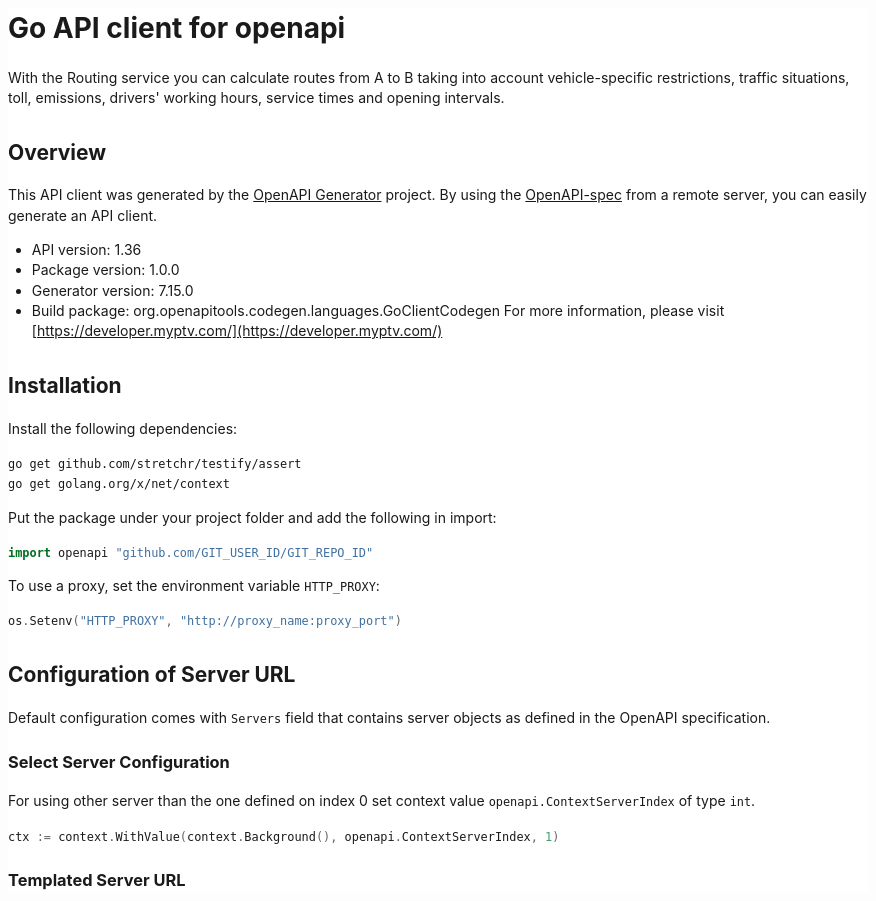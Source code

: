 # Go API client for openapi

With the Routing service you can calculate routes from A to B taking into account vehicle-specific restrictions, traffic situations, toll, emissions, drivers' working hours, service times and opening intervals.

## Overview
This API client was generated by the [OpenAPI Generator](https://openapi-generator.tech) project.  By using the [OpenAPI-spec](https://www.openapis.org/) from a remote server, you can easily generate an API client.

- API version: 1.36
- Package version: 1.0.0
- Generator version: 7.15.0
- Build package: org.openapitools.codegen.languages.GoClientCodegen
For more information, please visit [https://developer.myptv.com/](https://developer.myptv.com/)

## Installation

Install the following dependencies:

```sh
go get github.com/stretchr/testify/assert
go get golang.org/x/net/context
```

Put the package under your project folder and add the following in import:

```go
import openapi "github.com/GIT_USER_ID/GIT_REPO_ID"
```

To use a proxy, set the environment variable `HTTP_PROXY`:

```go
os.Setenv("HTTP_PROXY", "http://proxy_name:proxy_port")
```

## Configuration of Server URL

Default configuration comes with `Servers` field that contains server objects as defined in the OpenAPI specification.

### Select Server Configuration

For using other server than the one defined on index 0 set context value `openapi.ContextServerIndex` of type `int`.

```go
ctx := context.WithValue(context.Background(), openapi.ContextServerIndex, 1)
```

### Templated Server URL

